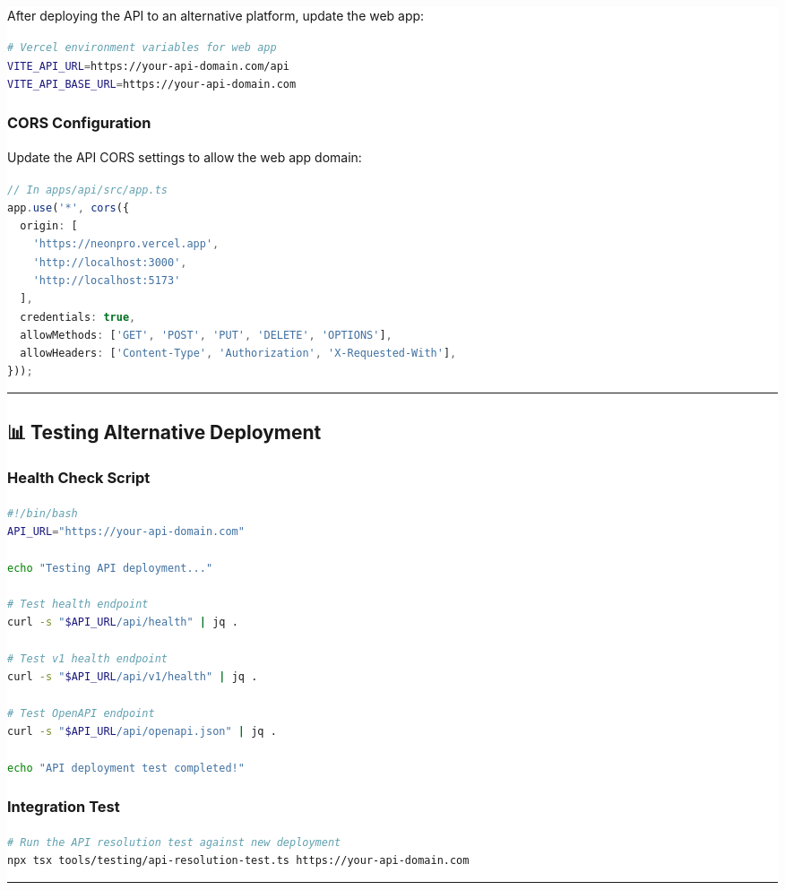 After deploying the API to an alternative platform, update the web app:

```bash
# Vercel environment variables for web app
VITE_API_URL=https://your-api-domain.com/api
VITE_API_BASE_URL=https://your-api-domain.com
```

### CORS Configuration

Update the API CORS settings to allow the web app domain:

```typescript
// In apps/api/src/app.ts
app.use('*', cors({
  origin: [
    'https://neonpro.vercel.app',
    'http://localhost:3000',
    'http://localhost:5173'
  ],
  credentials: true,
  allowMethods: ['GET', 'POST', 'PUT', 'DELETE', 'OPTIONS'],
  allowHeaders: ['Content-Type', 'Authorization', 'X-Requested-With'],
}));
```

---

## 📊 Testing Alternative Deployment

### Health Check Script

```bash
#!/bin/bash
API_URL="https://your-api-domain.com"

echo "Testing API deployment..."

# Test health endpoint
curl -s "$API_URL/api/health" | jq .

# Test v1 health endpoint  
curl -s "$API_URL/api/v1/health" | jq .

# Test OpenAPI endpoint
curl -s "$API_URL/api/openapi.json" | jq .

echo "API deployment test completed!"
```

### Integration Test

```bash
# Run the API resolution test against new deployment
npx tsx tools/testing/api-resolution-test.ts https://your-api-domain.com
```

---